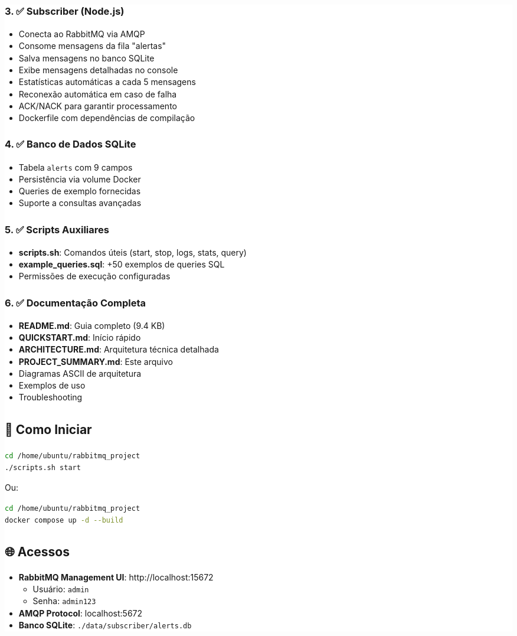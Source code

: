 ### 3. ✅ Subscriber (Node.js)
- Conecta ao RabbitMQ via AMQP
- Consome mensagens da fila "alertas"
- Salva mensagens no banco SQLite
- Exibe mensagens detalhadas no console
- Estatísticas automáticas a cada 5 mensagens
- Reconexão automática em caso de falha
- ACK/NACK para garantir processamento
- Dockerfile com dependências de compilação

### 4. ✅ Banco de Dados SQLite
- Tabela `alerts` com 9 campos
- Persistência via volume Docker
- Queries de exemplo fornecidas
- Suporte a consultas avançadas

### 5. ✅ Scripts Auxiliares
- **scripts.sh**: Comandos úteis (start, stop, logs, stats, query)
- **example_queries.sql**: +50 exemplos de queries SQL
- Permissões de execução configuradas

### 6. ✅ Documentação Completa
- **README.md**: Guia completo (9.4 KB)
- **QUICKSTART.md**: Início rápido
- **ARCHITECTURE.md**: Arquitetura técnica detalhada
- **PROJECT_SUMMARY.md**: Este arquivo
- Diagramas ASCII de arquitetura
- Exemplos de uso
- Troubleshooting

## 🚀 Como Iniciar

```bash
cd /home/ubuntu/rabbitmq_project
./scripts.sh start
```

Ou:

```bash
cd /home/ubuntu/rabbitmq_project
docker compose up -d --build
```

## 🌐 Acessos

- **RabbitMQ Management UI**: http://localhost:15672
  - Usuário: `admin`
  - Senha: `admin123`
- **AMQP Protocol**: localhost:5672
- **Banco SQLite**: `./data/subscriber/alerts.db`
